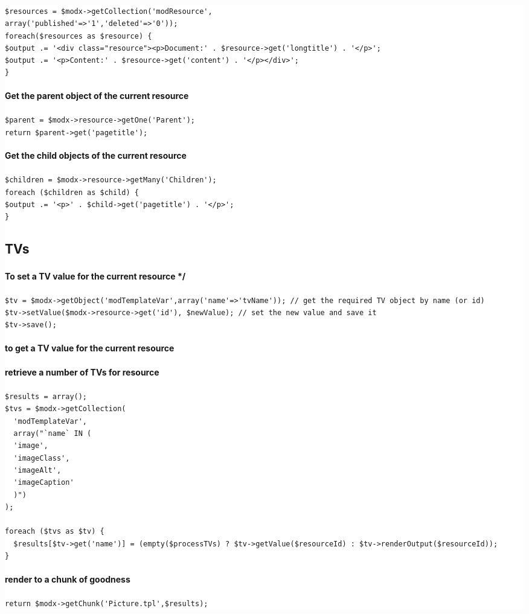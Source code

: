 ```
$resources = $modx->getCollection('modResource',
array('published'=>'1','deleted'=>'0'));
foreach($resources as $resource) {
$output .= '<div class="resource"><p>Document:' . $resource->get('longtitle') . '</p>';
$output .= '<p>Content:' . $resource->get('content') . '</p></div>';
}
```
#### Get the parent object of the current resource
```
$parent = $modx->resource->getOne('Parent');
return $parent->get('pagetitle');
```
#### Get the child objects of the current resource 
```
$children = $modx->resource->getMany('Children');
foreach ($children as $child) {
$output .= '<p>' . $child->get('pagetitle') . '</p>';
}
```

## TVs


#### To set a TV value for the current resource */
```
$tv = $modx->getObject('modTemplateVar',array('name'=>'tvName')); // get the required TV object by name (or id)
$tv->setValue($modx->resource->get('id'), $newValue); // set the new value and save it
$tv->save();
```
#### to get a TV value for the current resource  

#### retrieve a number of TVs for resource  
```
$results = array();
$tvs = $modx->getCollection(
  'modTemplateVar',
  array("`name` IN (
  'image',
  'imageClass',
  'imageAlt',
  'imageCaption'
  )")
);

foreach ($tvs as $tv) {
  $results[$tv->get('name')] = (empty($processTVs) ? $tv->getValue($resourceId) : $tv->renderOutput($resourceId));
}
```
#### render to a chunk of goodness
```
return $modx->getChunk('Picture.tpl',$results);
```
